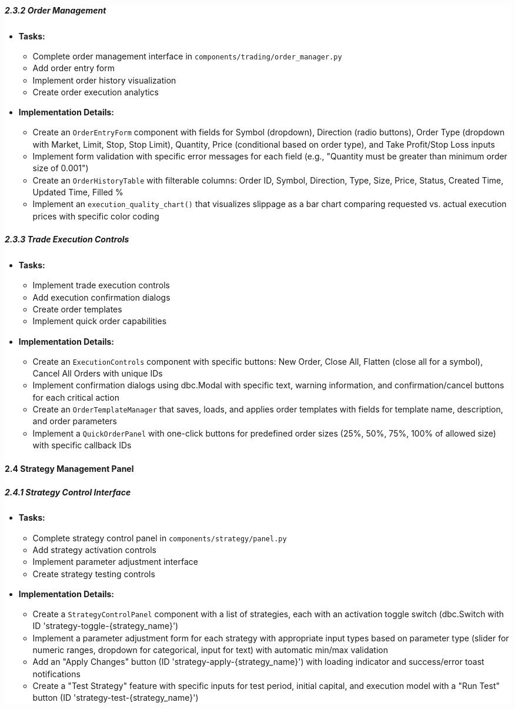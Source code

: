 ##### 2.3.2 Order Management

- **Tasks:**

  - Complete order management interface in `components/trading/order_manager.py`
  - Add order entry form
  - Implement order history visualization
  - Create order execution analytics

- **Implementation Details:**
  - Create an `OrderEntryForm` component with fields for Symbol (dropdown), Direction (radio buttons), Order Type (dropdown with Market, Limit, Stop, Stop Limit), Quantity, Price (conditional based on order type), and Take Profit/Stop Loss inputs
  - Implement form validation with specific error messages for each field (e.g., "Quantity must be greater than minimum order size of 0.001")
  - Create an `OrderHistoryTable` with filterable columns: Order ID, Symbol, Direction, Type, Size, Price, Status, Created Time, Updated Time, Filled %
  - Implement an `execution_quality_chart()` that visualizes slippage as a bar chart comparing requested vs. actual execution prices with specific color coding

##### 2.3.3 Trade Execution Controls

- **Tasks:**

  - Implement trade execution controls
  - Add execution confirmation dialogs
  - Create order templates
  - Implement quick order capabilities

- **Implementation Details:**
  - Create an `ExecutionControls` component with specific buttons: New Order, Close All, Flatten (close all for a symbol), Cancel All Orders with unique IDs
  - Implement confirmation dialogs using dbc.Modal with specific text, warning information, and confirmation/cancel buttons for each critical action
  - Create an `OrderTemplateManager` that saves, loads, and applies order templates with fields for template name, description, and order parameters
  - Implement a `QuickOrderPanel` with one-click buttons for predefined order sizes (25%, 50%, 75%, 100% of allowed size) with specific callback IDs

#### 2.4 Strategy Management Panel

##### 2.4.1 Strategy Control Interface

- **Tasks:**

  - Complete strategy control panel in `components/strategy/panel.py`
  - Add strategy activation controls
  - Implement parameter adjustment interface
  - Create strategy testing controls

- **Implementation Details:**
  - Create a `StrategyControlPanel` component with a list of strategies, each with an activation toggle switch (dbc.Switch with ID 'strategy-toggle-{strategy_name}')
  - Implement a parameter adjustment form for each strategy with appropriate input types based on parameter type (slider for numeric ranges, dropdown for categorical, input for text) with automatic min/max validation
  - Add an "Apply Changes" button (ID 'strategy-apply-{strategy_name}') with loading indicator and success/error toast notifications
  - Create a "Test Strategy" feature with specific inputs for test period, initial capital, and execution model with a "Run Test" button (ID 'strategy-test-{strategy_name}')
